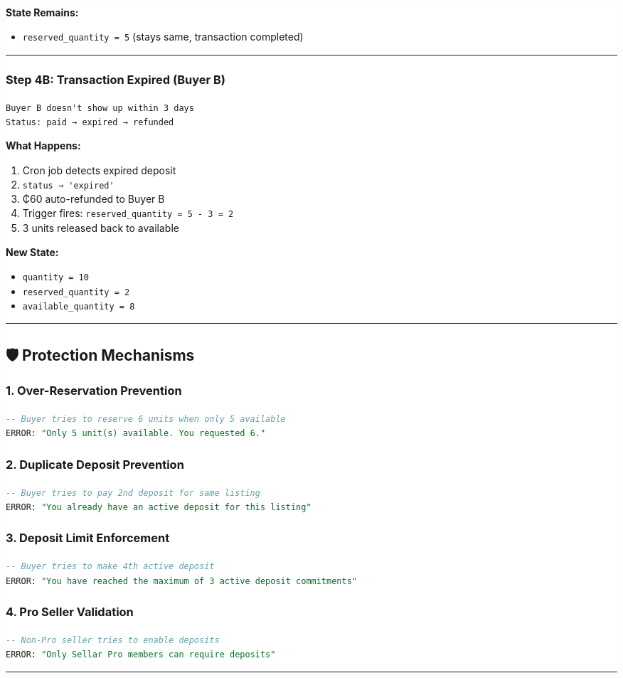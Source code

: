 **State Remains:**
- `reserved_quantity = 5` (stays same, transaction completed)

---

### Step 4B: Transaction Expired (Buyer B)
```
Buyer B doesn't show up within 3 days
Status: paid → expired → refunded
```

**What Happens:**
1. Cron job detects expired deposit
2. `status → 'expired'`
3. ₵60 auto-refunded to Buyer B
4. Trigger fires: `reserved_quantity = 5 - 3 = 2`
5. 3 units released back to available

**New State:**
- `quantity = 10`
- `reserved_quantity = 2`
- `available_quantity = 8`

---

## 🛡️ Protection Mechanisms

### 1. Over-Reservation Prevention
```sql
-- Buyer tries to reserve 6 units when only 5 available
ERROR: "Only 5 unit(s) available. You requested 6."
```

### 2. Duplicate Deposit Prevention
```sql
-- Buyer tries to pay 2nd deposit for same listing
ERROR: "You already have an active deposit for this listing"
```

### 3. Deposit Limit Enforcement
```sql
-- Buyer tries to make 4th active deposit
ERROR: "You have reached the maximum of 3 active deposit commitments"
```

### 4. Pro Seller Validation
```sql
-- Non-Pro seller tries to enable deposits
ERROR: "Only Sellar Pro members can require deposits"
```

---
